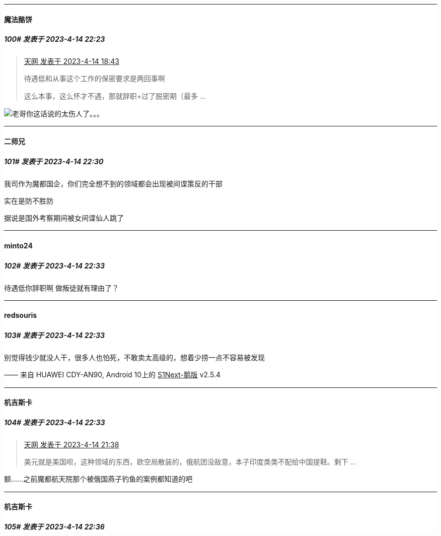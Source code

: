 
*****

####  魔法酪饼  
##### 100#       发表于 2023-4-14 22:23

<blockquote><a href="httphttps://bbs.saraba1st.com/2b/forum.php?mod=redirect&amp;goto=findpost&amp;pid=60454245&amp;ptid=2128842" target="_blank">天网 发表于 2023-4-14 18:43</a>

待遇低和从事这个工作的保密要求是两回事啊

这么本事，这么怀才不遇，那就辞职+过了脱密期（最多 ...</blockquote>
<img src="https://static.saraba1st.com/image/smiley/face2017/015.png" referrerpolicy="no-referrer">老哥你这话说的太伤人了。。。

*****

####  二师兄  
##### 101#       发表于 2023-4-14 22:30

我司作为魔都国企，你们完全想不到的领域都会出现被间谍策反的干部

实在是防不胜防

据说是国外考察期间被女间谍仙人跳了


*****

####  minto24  
##### 102#       发表于 2023-4-14 22:33

待遇低你辞职啊 做叛徒就有理由了？

*****

####  redsouris  
##### 103#       发表于 2023-4-14 22:33

别觉得钱少就没人干，很多人也怕死，不敢卖太高级的，想着少捞一点不容易被发现

—— 来自 HUAWEI CDY-AN90, Android 10上的 [S1Next-鹅版](https://github.com/ykrank/S1-Next/releases) v2.5.4

*****

####  机吉斯卡  
##### 104#       发表于 2023-4-14 22:33

<blockquote><a href="httphttps://bbs.saraba1st.com/2b/forum.php?mod=redirect&amp;goto=findpost&amp;pid=60456562&amp;ptid=2128842" target="_blank">天网 发表于 2023-4-14 21:38</a>

美元就是美国呗，这种领域的东西，欧空局散装的，俄航团没敌意，本子印度类类不配给中国提鞋。剩下 ...</blockquote>
额……之前魔都航天院那个被俄国燕子钓鱼的案例都知道的吧

*****

####  机吉斯卡  
##### 105#       发表于 2023-4-14 22:36
